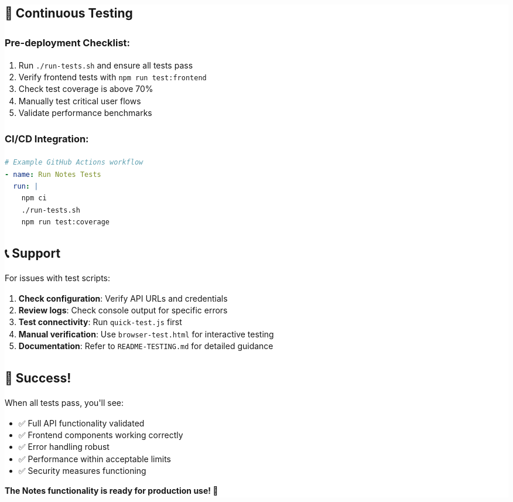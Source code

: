 ## 🔄 Continuous Testing

### Pre-deployment Checklist:
1. Run `./run-tests.sh` and ensure all tests pass
2. Verify frontend tests with `npm run test:frontend`
3. Check test coverage is above 70%
4. Manually test critical user flows
5. Validate performance benchmarks

### CI/CD Integration:
```yaml
# Example GitHub Actions workflow
- name: Run Notes Tests
  run: |
    npm ci
    ./run-tests.sh
    npm run test:coverage
```

## 📞 Support

For issues with test scripts:

1. **Check configuration**: Verify API URLs and credentials
2. **Review logs**: Check console output for specific errors
3. **Test connectivity**: Run `quick-test.js` first
4. **Manual verification**: Use `browser-test.html` for interactive testing
5. **Documentation**: Refer to `README-TESTING.md` for detailed guidance

## 🎉 Success!

When all tests pass, you'll see:
- ✅ Full API functionality validated
- ✅ Frontend components working correctly
- ✅ Error handling robust
- ✅ Performance within acceptable limits
- ✅ Security measures functioning

**The Notes functionality is ready for production use! 🚀** 